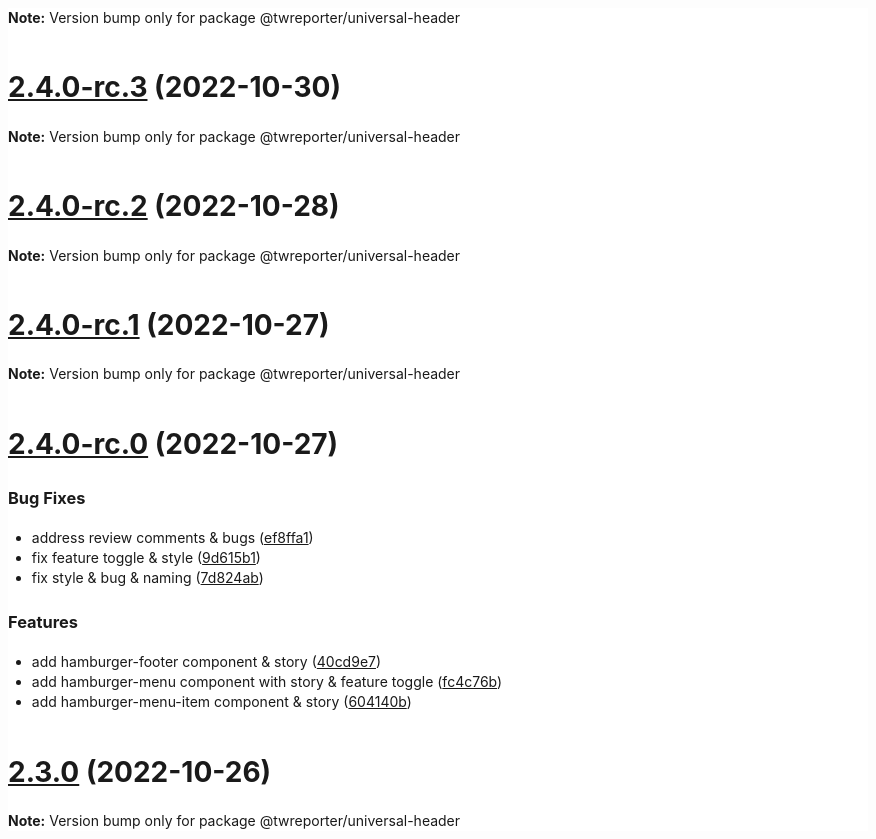 **Note:** Version bump only for package @twreporter/universal-header

# [2.4.0-rc.3](https://github.com/twreporter/twreporter-npm-packages/compare/@twreporter/universal-header@2.4.0-rc.2...@twreporter/universal-header@2.4.0-rc.3) (2022-10-30)

**Note:** Version bump only for package @twreporter/universal-header

# [2.4.0-rc.2](https://github.com/twreporter/twreporter-npm-packages/compare/@twreporter/universal-header@2.4.0-rc.1...@twreporter/universal-header@2.4.0-rc.2) (2022-10-28)

**Note:** Version bump only for package @twreporter/universal-header

# [2.4.0-rc.1](https://github.com/twreporter/twreporter-npm-packages/compare/@twreporter/universal-header@2.4.0-rc.0...@twreporter/universal-header@2.4.0-rc.1) (2022-10-27)

**Note:** Version bump only for package @twreporter/universal-header

# [2.4.0-rc.0](https://github.com/twreporter/twreporter-npm-packages/compare/@twreporter/universal-header@2.3.0...@twreporter/universal-header@2.4.0-rc.0) (2022-10-27)

### Bug Fixes

- address review comments & bugs ([ef8ffa1](https://github.com/twreporter/twreporter-npm-packages/commit/ef8ffa12fdad73f256f0e76a168a88899f27205f))
- fix feature toggle & style ([9d615b1](https://github.com/twreporter/twreporter-npm-packages/commit/9d615b1091bf5762329f878f13c114cf1dce9912))
- fix style & bug & naming ([7d824ab](https://github.com/twreporter/twreporter-npm-packages/commit/7d824abc5429b3505555aa174c038c67056abccb))

### Features

- add hamburger-footer component & story ([40cd9e7](https://github.com/twreporter/twreporter-npm-packages/commit/40cd9e73f23a9edf12bfe6211ef67f721c0cbca9))
- add hamburger-menu component with story & feature toggle ([fc4c76b](https://github.com/twreporter/twreporter-npm-packages/commit/fc4c76bf98534d7b2f3fdf7695ae75adec1df510))
- add hamburger-menu-item component & story ([604140b](https://github.com/twreporter/twreporter-npm-packages/commit/604140b7d388dbd1b1a35795b895bab963e26254))

# [2.3.0](https://github.com/twreporter/twreporter-npm-packages/compare/@twreporter/universal-header@2.3.0-rc.2...@twreporter/universal-header@2.3.0) (2022-10-26)

**Note:** Version bump only for package @twreporter/universal-header
